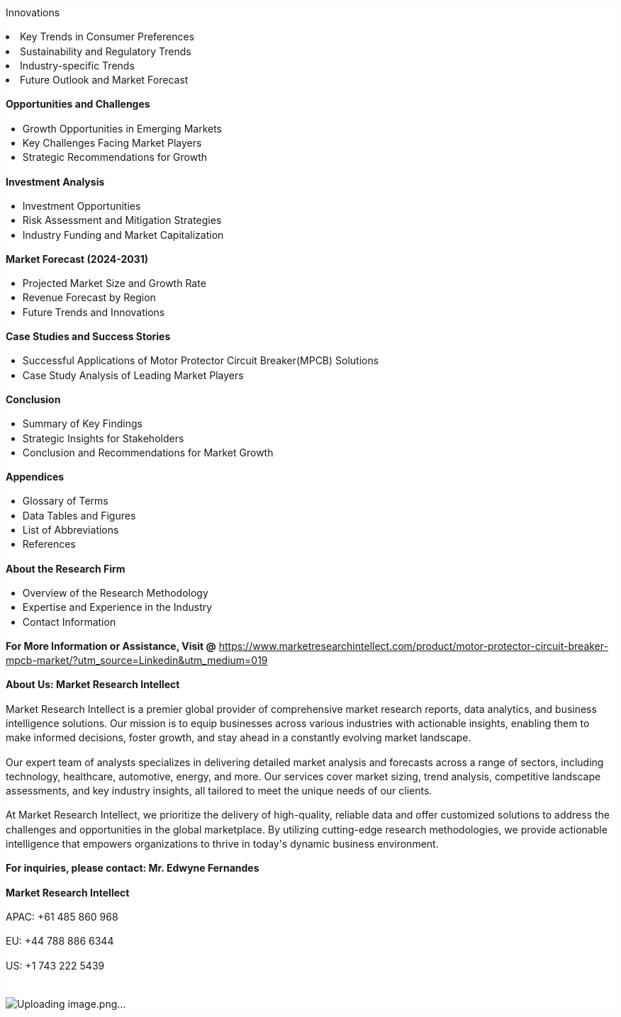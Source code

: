 Innovations</li><li>Key Trends in Consumer Preferences</li><li>Sustainability and Regulatory Trends</li><li>Industry-specific Trends</li><li>Future Outlook and Market Forecast</li></ul><p><strong>Opportunities and Challenges</strong></p><ul><li>Growth Opportunities in Emerging Markets</li><li>Key Challenges Facing Market Players</li><li>Strategic Recommendations for Growth</li></ul><p><strong>Investment Analysis</strong></p><ul><li>Investment Opportunities</li><li>Risk Assessment and Mitigation Strategies</li><li>Industry Funding and Market Capitalization</li></ul><p><strong>Market Forecast (2024-2031)</strong></p><ul><li>Projected Market Size and Growth Rate</li><li>Revenue Forecast by Region</li><li>Future Trends and Innovations</li></ul><p><strong>Case Studies and Success Stories</strong></p><ul><li>Successful Applications of Motor Protector Circuit Breaker(MPCB) Solutions</li><li>Case Study Analysis of Leading Market Players</li></ul><p><strong>Conclusion</strong></p><ul><li>Summary of Key Findings</li><li>Strategic Insights for Stakeholders</li><li>Conclusion and Recommendations for Market Growth</li></ul><p><strong>Appendices</strong></p><ul><li>Glossary of Terms</li><li>Data Tables and Figures</li><li>List of Abbreviations</li><li>References</li></ul><p><strong>About the Research Firm</strong></p><ul><li>Overview of the Research Methodology</li><li>Expertise and Experience in the Industry</li><li>Contact Information</li></ul></div><div class="article-main__content" data-test-id="publishing-text-block"><p><span class="font-[700]"><strong>For More Information or Assistance, Visit @</strong>&nbsp;<a href="https://www.marketresearchintellect.com/product/motor-protector-circuit-breaker-mpcb-market/?utm_source=Linkedin&utm_medium=019">https://www.marketresearchintellect.com/product/motor-protector-circuit-breaker-mpcb-market/?utm_source=Linkedin&utm_medium=019</a></span></p><p><strong>About Us: Market Research Intellect</strong></p><p>Market Research Intellect is a premier global provider of comprehensive market research reports, data analytics, and business intelligence solutions. Our mission is to equip businesses across various industries with actionable insights, enabling them to make informed decisions, foster growth, and stay ahead in a constantly evolving market landscape.</p><p>Our expert team of analysts specializes in delivering detailed market analysis and forecasts across a range of sectors, including technology, healthcare, automotive, energy, and more. Our services cover market sizing, trend analysis, competitive landscape assessments, and key industry insights, all tailored to meet the unique needs of our clients.</p><p>At Market Research Intellect, we prioritize the delivery of high-quality, reliable data and offer customized solutions to address the challenges and opportunities in the global marketplace. By utilizing cutting-edge research methodologies, we provide actionable intelligence that empowers organizations to thrive in today's dynamic business environment.</p><p><strong>For inquiries, please contact: Mr. Edwyne Fernandes</strong></p><p><strong>Market Research Intellect</strong></p><p>APAC: +61 485 860 968</p><p>EU: +44 788 886 6344</p><p>US: +1 743 222 5439</p></div><div class="article-main__content" data-test-id="publishing-text-block">&nbsp;</div>
![Uploading image.png…]()
